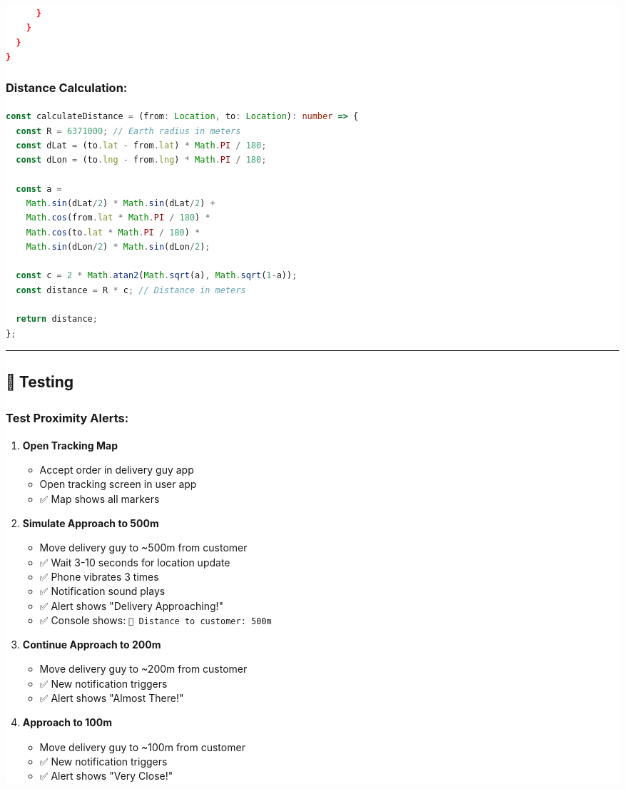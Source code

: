 ```json
      }
    }
  }
}
```

### Distance Calculation:

```typescript
const calculateDistance = (from: Location, to: Location): number => {
  const R = 6371000; // Earth radius in meters
  const dLat = (to.lat - from.lat) * Math.PI / 180;
  const dLon = (to.lng - from.lng) * Math.PI / 180;
  
  const a = 
    Math.sin(dLat/2) * Math.sin(dLat/2) +
    Math.cos(from.lat * Math.PI / 180) * 
    Math.cos(to.lat * Math.PI / 180) * 
    Math.sin(dLon/2) * Math.sin(dLon/2);
    
  const c = 2 * Math.atan2(Math.sqrt(a), Math.sqrt(1-a));
  const distance = R * c; // Distance in meters
  
  return distance;
};
```

---

## 🧪 Testing

### Test Proximity Alerts:

1. **Open Tracking Map**
   - Accept order in delivery guy app
   - Open tracking screen in user app
   - ✅ Map shows all markers

2. **Simulate Approach to 500m**
   - Move delivery guy to ~500m from customer
   - ✅ Wait 3-10 seconds for location update
   - ✅ Phone vibrates 3 times
   - ✅ Notification sound plays
   - ✅ Alert shows "Delivery Approaching!"
   - ✅ Console shows: `📏 Distance to customer: 500m`

3. **Continue Approach to 200m**
   - Move delivery guy to ~200m from customer
   - ✅ New notification triggers
   - ✅ Alert shows "Almost There!"

4. **Approach to 100m**
   - Move delivery guy to ~100m from customer
   - ✅ New notification triggers
   - ✅ Alert shows "Very Close!"
